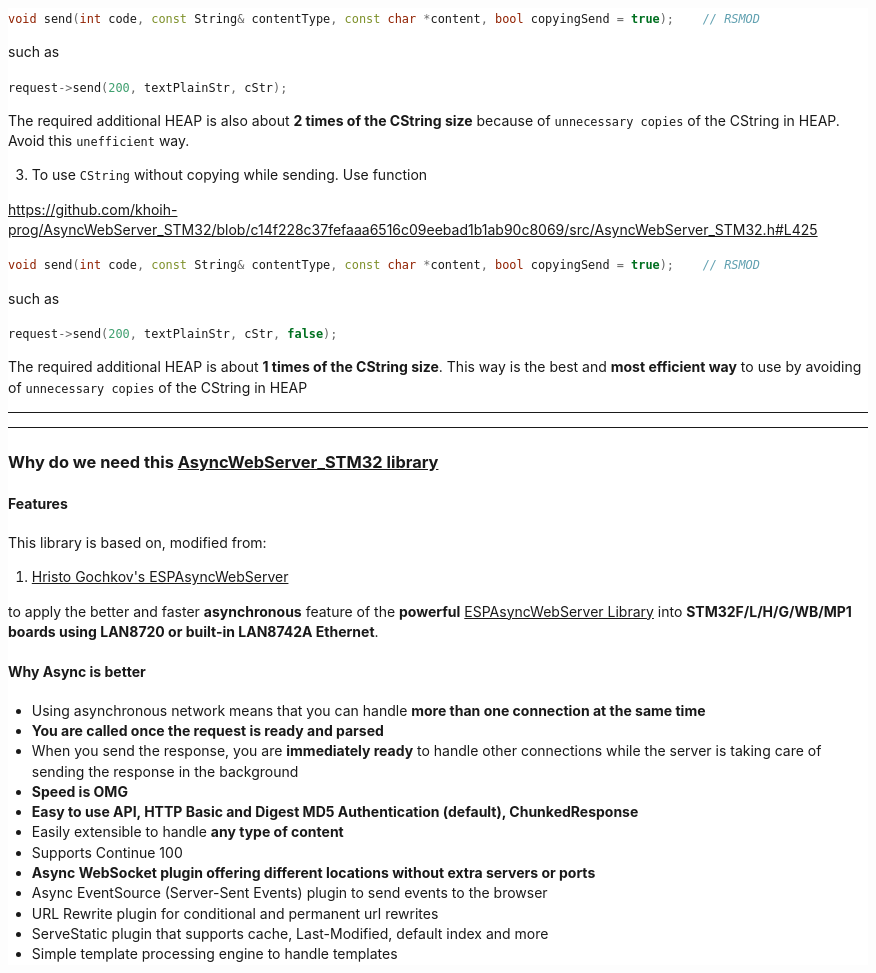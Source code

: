 ```cpp
void send(int code, const String& contentType, const char *content, bool copyingSend = true);    // RSMOD
```

such as 

```cpp
request->send(200, textPlainStr, cStr);
```

The required additional HEAP is also about **2 times of the CString size** because of `unnecessary copies` of the CString in HEAP. Avoid this `unefficient` way.


3. To use `CString` without copying while sending. Use function

https://github.com/khoih-prog/AsyncWebServer_STM32/blob/c14f228c37fefaaa6516c09eebad1b1ab90c8069/src/AsyncWebServer_STM32.h#L425

```cpp
void send(int code, const String& contentType, const char *content, bool copyingSend = true);    // RSMOD
```

such as 

```cpp
request->send(200, textPlainStr, cStr, false);
```

The required additional HEAP is about **1 times of the CString size**. This way is the best and **most efficient way** to use by avoiding of `unnecessary copies` of the CString in HEAP


---
---


### Why do we need this [AsyncWebServer_STM32 library](https://github.com/khoih-prog/AsyncWebServer_STM32)

#### Features

This library is based on, modified from:

1. [Hristo Gochkov's ESPAsyncWebServer](https://github.com/me-no-dev/ESPAsyncWebServer)

to apply the better and faster **asynchronous** feature of the **powerful** [ESPAsyncWebServer Library](https://github.com/me-no-dev/ESPAsyncWebServer) into **STM32F/L/H/G/WB/MP1 boards using LAN8720 or built-in LAN8742A Ethernet**.


#### Why Async is better

- Using asynchronous network means that you can handle **more than one connection at the same time**
- **You are called once the request is ready and parsed**
- When you send the response, you are **immediately ready** to handle other connections while the server is taking care of sending the response in the background
- **Speed is OMG**
- **Easy to use API, HTTP Basic and Digest MD5 Authentication (default), ChunkedResponse**
- Easily extensible to handle **any type of content**
- Supports Continue 100
- **Async WebSocket plugin offering different locations without extra servers or ports**
- Async EventSource (Server-Sent Events) plugin to send events to the browser
- URL Rewrite plugin for conditional and permanent url rewrites
- ServeStatic plugin that supports cache, Last-Modified, default index and more
- Simple template processing engine to handle templates
